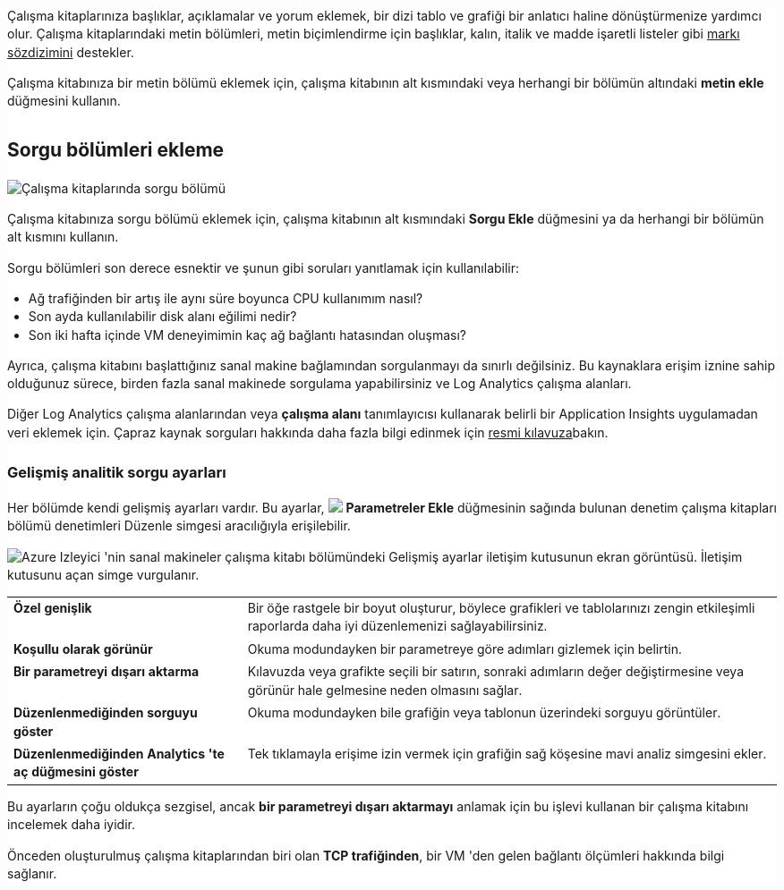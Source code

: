 Çalışma kitaplarınıza başlıklar, açıklamalar ve yorum eklemek, bir dizi tablo ve grafiği bir anlatıcı haline dönüştürmenize yardımcı olur. Çalışma kitaplarındaki metin bölümleri, metin biçimlendirme için başlıklar, kalın, italik ve madde işaretli listeler gibi [markı sözdizimini](https://daringfireball.net/projects/markdown/) destekler.

Çalışma kitabınıza bir metin bölümü eklemek için, çalışma kitabının alt kısmındaki veya herhangi bir bölümün altındaki **metin ekle** düğmesini kullanın.

## <a name="adding-query-sections"></a>Sorgu bölümleri ekleme

![Çalışma kitaplarında sorgu bölümü](media/vminsights-workbooks/005-workbook-query-section.png)

Çalışma kitabınıza sorgu bölümü eklemek için, çalışma kitabının alt kısmındaki **Sorgu Ekle** düğmesini ya da herhangi bir bölümün alt kısmını kullanın.

Sorgu bölümleri son derece esnektir ve şunun gibi soruları yanıtlamak için kullanılabilir:

* Ağ trafiğinden bir artış ile aynı süre boyunca CPU kullanımım nasıl?
* Son ayda kullanılabilir disk alanı eğilimi nedir?
* Son iki hafta içinde VM deneyimimin kaç ağ bağlantı hatasından oluşması? 

Ayrıca, çalışma kitabını başlattığınız sanal makine bağlamından sorgulanmayı da sınırlı değilsiniz. Bu kaynaklara erişim iznine sahip olduğunuz sürece, birden fazla sanal makinede sorgulama yapabilirsiniz ve Log Analytics çalışma alanları.

Diğer Log Analytics çalışma alanlarından veya **çalışma alanı** tanımlayıcısı kullanarak belirli bir Application Insights uygulamadan veri eklemek için. Çapraz kaynak sorguları hakkında daha fazla bilgi edinmek için [resmi kılavuza](../logs/cross-workspace-query.md)bakın.

### <a name="advanced-analytic-query-settings"></a>Gelişmiş analitik sorgu ayarları

Her bölümde kendi gelişmiş ayarları vardır. Bu ayarlar, ![ ](media/vminsights-workbooks/006-settings.png) **Parametreler Ekle** düğmesinin sağında bulunan denetim çalışma kitapları bölümü denetimleri Düzenle simgesi aracılığıyla erişilebilir.

![Azure Izleyici 'nin sanal makineler çalışma kitabı bölümündeki Gelişmiş ayarlar iletişim kutusunun ekran görüntüsü. İletişim kutusunu açan simge vurgulanır.](media/vminsights-workbooks/007-settings-expanded.png)

|         |          |
| ---------------- |:-----|
| **Özel genişlik**    | Bir öğe rastgele bir boyut oluşturur, böylece grafikleri ve tablolarınızı zengin etkileşimli raporlarda daha iyi düzenlemenizi sağlayabilirsiniz.  |
| **Koşullu olarak görünür** | Okuma modundayken bir parametreye göre adımları gizlemek için belirtin. |
| **Bir parametreyi dışarı aktarma**| Kılavuzda veya grafikte seçili bir satırın, sonraki adımların değer değiştirmesine veya görünür hale gelmesine neden olmasını sağlar.  |
| **Düzenlenmediğinden sorguyu göster** | Okuma modundayken bile grafiğin veya tablonun üzerindeki sorguyu görüntüler.
| **Düzenlenmediğinden Analytics 'te aç düğmesini göster** | Tek tıklamayla erişime izin vermek için grafiğin sağ köşesine mavi analiz simgesini ekler.|

Bu ayarların çoğu oldukça sezgisel, ancak **bir parametreyi dışarı aktarmayı** anlamak için bu işlevi kullanan bir çalışma kitabını incelemek daha iyidir.

Önceden oluşturulmuş çalışma kitaplarından biri olan **TCP trafiğinden**, bir VM 'den gelen bağlantı ölçümleri hakkında bilgi sağlanır.
